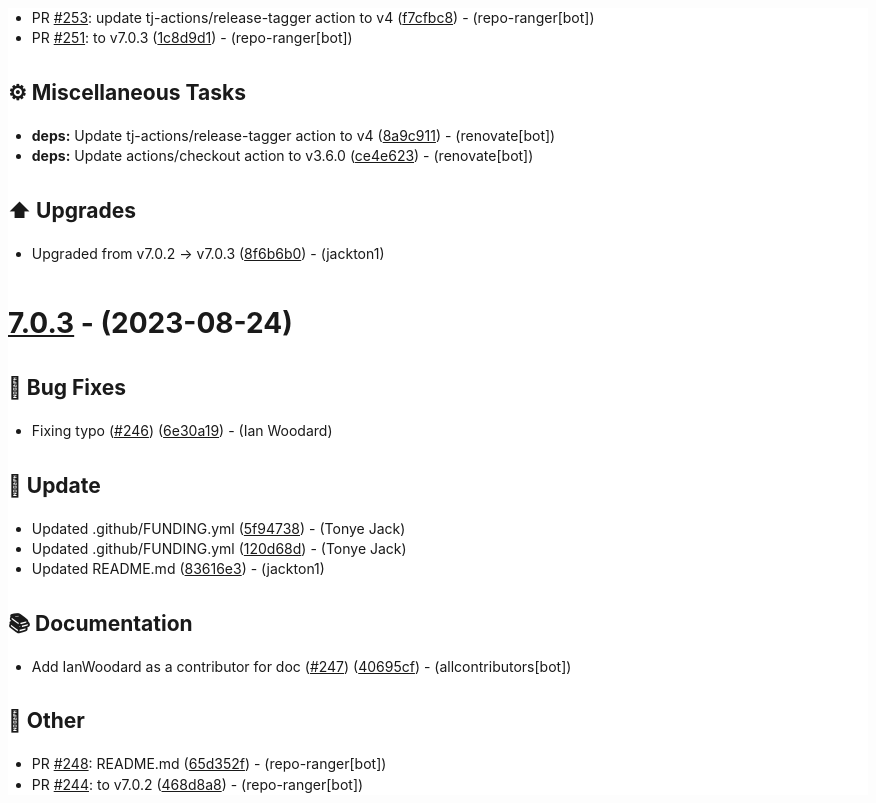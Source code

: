 - PR [#253](https://github.com/tj-actions/branch-names/pull/253): update tj-actions/release-tagger action to v4 ([f7cfbc8](https://github.com/tj-actions/branch-names/commit/f7cfbc8edeb70a87ebec52e94fa8366f5077d0bc))  - (repo-ranger[bot])
- PR [#251](https://github.com/tj-actions/branch-names/pull/251): to v7.0.3 ([1c8d9d1](https://github.com/tj-actions/branch-names/commit/1c8d9d18f078756d8faa68aa7b62839b2e048a1a))  - (repo-ranger[bot])

## ⚙️ Miscellaneous Tasks

- **deps:** Update tj-actions/release-tagger action to v4 ([8a9c911](https://github.com/tj-actions/branch-names/commit/8a9c9111a96f314e2d2dd24b9a5d97b66b06baf4))  - (renovate[bot])
- **deps:** Update actions/checkout action to v3.6.0 ([ce4e623](https://github.com/tj-actions/branch-names/commit/ce4e6234e4e5cdbbcfff93c75724546d9f915b63))  - (renovate[bot])

## ⬆️ Upgrades

- Upgraded from v7.0.2 -> v7.0.3 ([8f6b6b0](https://github.com/tj-actions/branch-names/commit/8f6b6b05c34bbb21ca9e2ff39379e924ba5abf8f))  - (jackton1)

# [7.0.3](https://github.com/tj-actions/branch-names/compare/v7.0.2...v7.0.3) - (2023-08-24)

## 🐛 Bug Fixes

- Fixing typo ([#246](https://github.com/tj-actions/branch-names/issues/246)) ([6e30a19](https://github.com/tj-actions/branch-names/commit/6e30a1961f751e1e2c2c40c7e97dad91e28b7748))  - (Ian Woodard)

## 🔄 Update

- Updated .github/FUNDING.yml ([5f94738](https://github.com/tj-actions/branch-names/commit/5f947380b9edf72a179d7d5bb6c4fad202b35789))  - (Tonye Jack)
- Updated .github/FUNDING.yml ([120d68d](https://github.com/tj-actions/branch-names/commit/120d68d4a8df47936869ddc8ea41679ec6017c3a))  - (Tonye Jack)
- Updated README.md ([83616e3](https://github.com/tj-actions/branch-names/commit/83616e36876837be2367377283569528c7d6117c))  - (jackton1)

## 📚 Documentation

- Add IanWoodard as a contributor for doc ([#247](https://github.com/tj-actions/branch-names/issues/247)) ([40695cf](https://github.com/tj-actions/branch-names/commit/40695cf61eb460ae9a6da3de928f2dec2430da9c))  - (allcontributors[bot])

## 📝 Other

- PR [#248](https://github.com/tj-actions/branch-names/pull/248): README.md ([65d352f](https://github.com/tj-actions/branch-names/commit/65d352f95972e19f5b7126e8696fbf3904b99f46))  - (repo-ranger[bot])
- PR [#244](https://github.com/tj-actions/branch-names/pull/244): to v7.0.2 ([468d8a8](https://github.com/tj-actions/branch-names/commit/468d8a888b021e778a640ebe6457bd492834caeb))  - (repo-ranger[bot])
